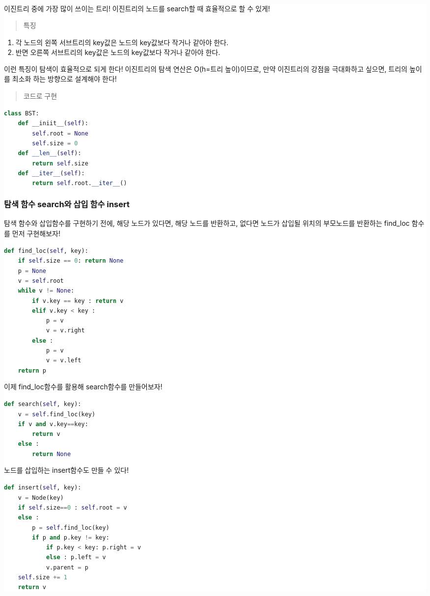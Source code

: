 이진트리 중에 가장 많이 쓰이는 트리!
이진트리의 노드를 search할 때 효율적으로 할 수 있게!

> 특징

1. 각 노드의 왼쪽 서브트리의 key값은 노드의 key값보다 작거나 같아야 한다.
2. 반면 오른쪽 서브트리의 key값은 노드의 key값보다 작거나 같아야 한다.

이런 특징이 탐색이 효율적으로 되게 한다!
이진트리의 탐색 연산은 O(h=트리 높이)이므로, 만약 이진트리의 강점을 극대화하고 싶으면, 트리의 높이를 최소화 하는 방향으로 설계해야 한다!

> 코드로 구현

```python
class BST:
    def __iniit__(self):
        self.root = None
        self.size = 0
    def __len__(self):
        return self.size
    def __iter__(self):
        return self.root.__iter__()
```

### 탐색 함수 search와 삽입 함수 insert

탐색 함수와 삽입함수를 구현하기 전에, 해당 노드가 있다면, 해당 노드를 반환하고, 없다면 노드가 삽입될 위치의 부모노드를 반환하는 find_loc 함수를 먼저 구현해보자!

```python
def find_loc(self, key):
    if self.size == 0: return None
    p = None
    v = self.root
    while v != None:
        if v.key == key : return v
        elif v.key < key :
            p = v
            v = v.right
        else :
            p = v
            v = v.left
    return p
```

이제 find_loc함수를 활용해 search함수를 만들어보자!
```python
def search(self, key):
    v = self.find_loc(key)
    if v and v.key==key:
        return v
    else :
        return None
```
노드를 삽입하는 insert함수도 만들 수 있다!
```python
def insert(self, key):
    v = Node(key)
    if self.size==0 : self.root = v
    else :
        p = self.find_loc(key)
        if p and p.key != key:
            if p.key < key: p.right = v
            else : p.left = v
            v.parent = p
    self.size += 1
    return v
```

